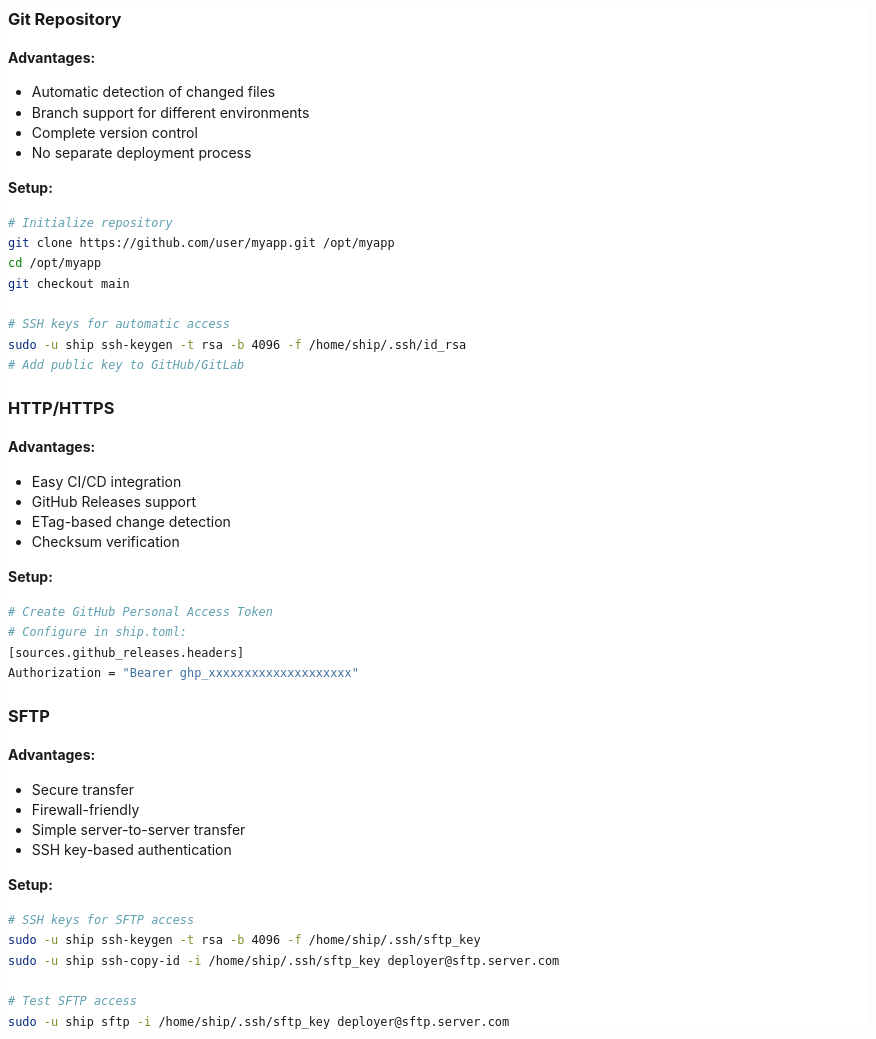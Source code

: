 ### Git Repository

**Advantages:**
- Automatic detection of changed files
- Branch support for different environments
- Complete version control
- No separate deployment process

**Setup:**
```bash
# Initialize repository
git clone https://github.com/user/myapp.git /opt/myapp
cd /opt/myapp
git checkout main

# SSH keys for automatic access
sudo -u ship ssh-keygen -t rsa -b 4096 -f /home/ship/.ssh/id_rsa
# Add public key to GitHub/GitLab
```

### HTTP/HTTPS

**Advantages:**
- Easy CI/CD integration
- GitHub Releases support
- ETag-based change detection
- Checksum verification

**Setup:**
```bash
# Create GitHub Personal Access Token
# Configure in ship.toml:
[sources.github_releases.headers]
Authorization = "Bearer ghp_xxxxxxxxxxxxxxxxxxxx"
```

### SFTP

**Advantages:**
- Secure transfer
- Firewall-friendly
- Simple server-to-server transfer
- SSH key-based authentication

**Setup:**
```bash
# SSH keys for SFTP access
sudo -u ship ssh-keygen -t rsa -b 4096 -f /home/ship/.ssh/sftp_key
sudo -u ship ssh-copy-id -i /home/ship/.ssh/sftp_key deployer@sftp.server.com

# Test SFTP access
sudo -u ship sftp -i /home/ship/.ssh/sftp_key deployer@sftp.server.com
```
